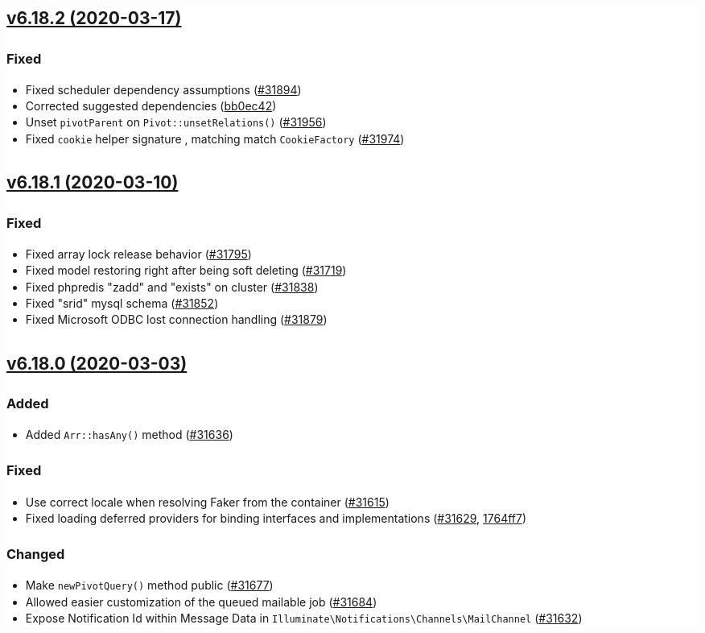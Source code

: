 
## [v6.18.2 (2020-03-17)](https://github.com/laravel/framework/compare/v6.18.1...v6.18.2)

### Fixed
- Fixed scheduler dependency assumptions ([#31894](https://github.com/laravel/framework/pull/31894))
- Corrected suggested dependencies ([bb0ec42](https://github.com/laravel/framework/commit/bb0ec42b5a55b3ebf3a5a35cc6df01eec290dfa9))
- Unset `pivotParent` on `Pivot::unsetRelations()` ([#31956](https://github.com/laravel/framework/pull/31956))
- Fixed `cookie` helper signature , matching match `CookieFactory` ([#31974](https://github.com/laravel/framework/pull/31974))


## [v6.18.1 (2020-03-10)](https://github.com/laravel/framework/compare/v6.18.0...v6.18.1)

### Fixed
- Fixed array lock release behavior ([#31795](https://github.com/laravel/framework/pull/31795))
- Fixed model restoring right after being soft deleting ([#31719](https://github.com/laravel/framework/pull/31719))
- Fixed phpredis "zadd" and "exists" on cluster ([#31838](https://github.com/laravel/framework/pull/31838))
- Fixed "srid" mysql schema ([#31852](https://github.com/laravel/framework/pull/31852))
- Fixed Microsoft ODBC lost connection handling ([#31879](https://github.com/laravel/framework/pull/31879))


## [v6.18.0 (2020-03-03)](https://github.com/laravel/framework/compare/v6.17.1...v6.18.0)

### Added
- Added `Arr::hasAny()` method ([#31636](https://github.com/laravel/framework/pull/31636))

### Fixed
- Use correct locale when resolving Faker from the container ([#31615](https://github.com/laravel/framework/pull/31615))
- Fixed loading deferred providers for binding interfaces and implementations ([#31629](https://github.com/laravel/framework/pull/31629), [1764ff7](https://github.com/laravel/framework/commit/1764ff762966083a12dd2c9b522cec5f1bbda967))

### Changed
- Make `newPivotQuery()` method public ([#31677](https://github.com/laravel/framework/pull/31677))
- Allowed easier customization of the queued mailable job ([#31684](https://github.com/laravel/framework/pull/31684))
- Expose Notification Id within Message Data in `Illuminate\Notifications\Channels\MailChannel` ([#31632](https://github.com/laravel/framework/pull/31632))
